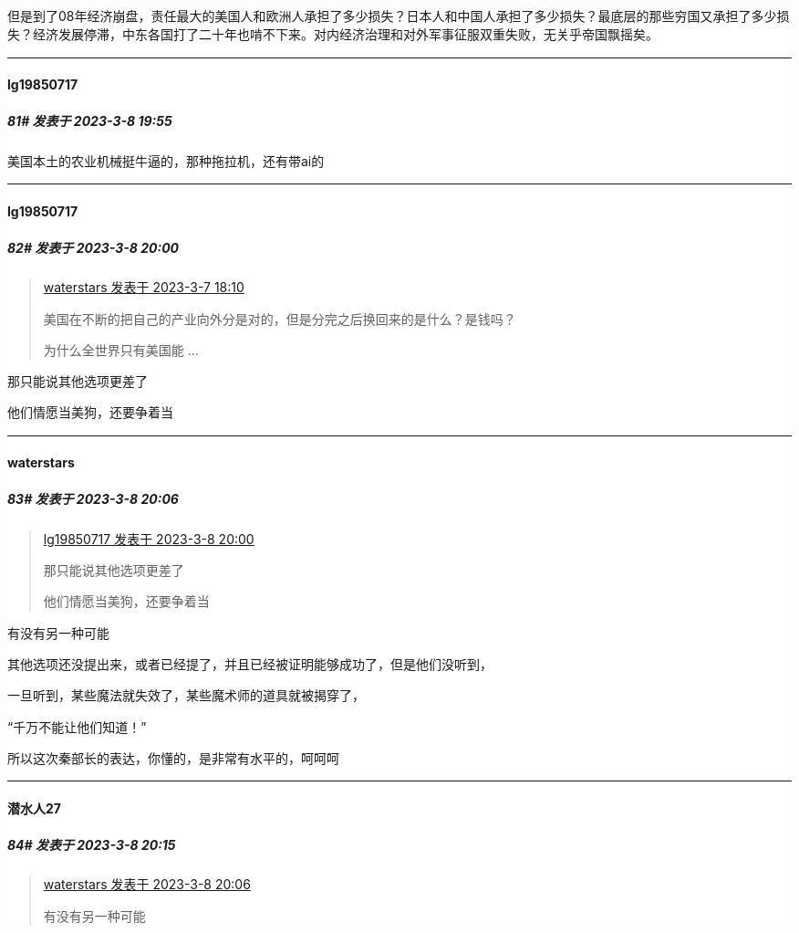 但是到了08年经济崩盘，责任最大的美国人和欧洲人承担了多少损失？日本人和中国人承担了多少损失？最底层的那些穷国又承担了多少损失？经济发展停滞，中东各国打了二十年也啃不下来。对内经济治理和对外军事征服双重失败，无关乎帝国飘摇矣。


*****

####  lg19850717  
##### 81#       发表于 2023-3-8 19:55

美国本土的农业机械挺牛逼的，那种拖拉机，还有带ai的

*****

####  lg19850717  
##### 82#       发表于 2023-3-8 20:00

<blockquote><a href="httphttps://bbs.saraba1st.com/2b/forum.php?mod=redirect&amp;goto=findpost&amp;pid=60010259&amp;ptid=2122971" target="_blank">waterstars 发表于 2023-3-7 18:10</a>

美国在不断的把自己的产业向外分是对的，但是分完之后换回来的是什么？是钱吗？

为什么全世界只有美国能 ...</blockquote>
那只能说其他选项更差了

他们情愿当美狗，还要争着当


*****

####  waterstars  
##### 83#       发表于 2023-3-8 20:06

<blockquote><a href="httphttps://bbs.saraba1st.com/2b/forum.php?mod=redirect&amp;goto=findpost&amp;pid=60013859&amp;ptid=2122971" target="_blank">lg19850717 发表于 2023-3-8 20:00</a>

那只能说其他选项更差了

他们情愿当美狗，还要争着当</blockquote>
有没有另一种可能

其他选项还没提出来，或者已经提了，并且已经被证明能够成功了，但是他们没听到，

一旦听到，某些魔法就失效了，某些魔术师的道具就被揭穿了，

“千万不能让他们知道！”

所以这次秦部长的表达，你懂的，是非常有水平的，呵呵呵


*****

####  潜水人27  
##### 84#       发表于 2023-3-8 20:15

<blockquote><a href="httphttps://bbs.saraba1st.com/2b/forum.php?mod=redirect&amp;goto=findpost&amp;pid=60013916&amp;ptid=2122971" target="_blank">waterstars 发表于 2023-3-8 20:06</a>

有没有另一种可能
